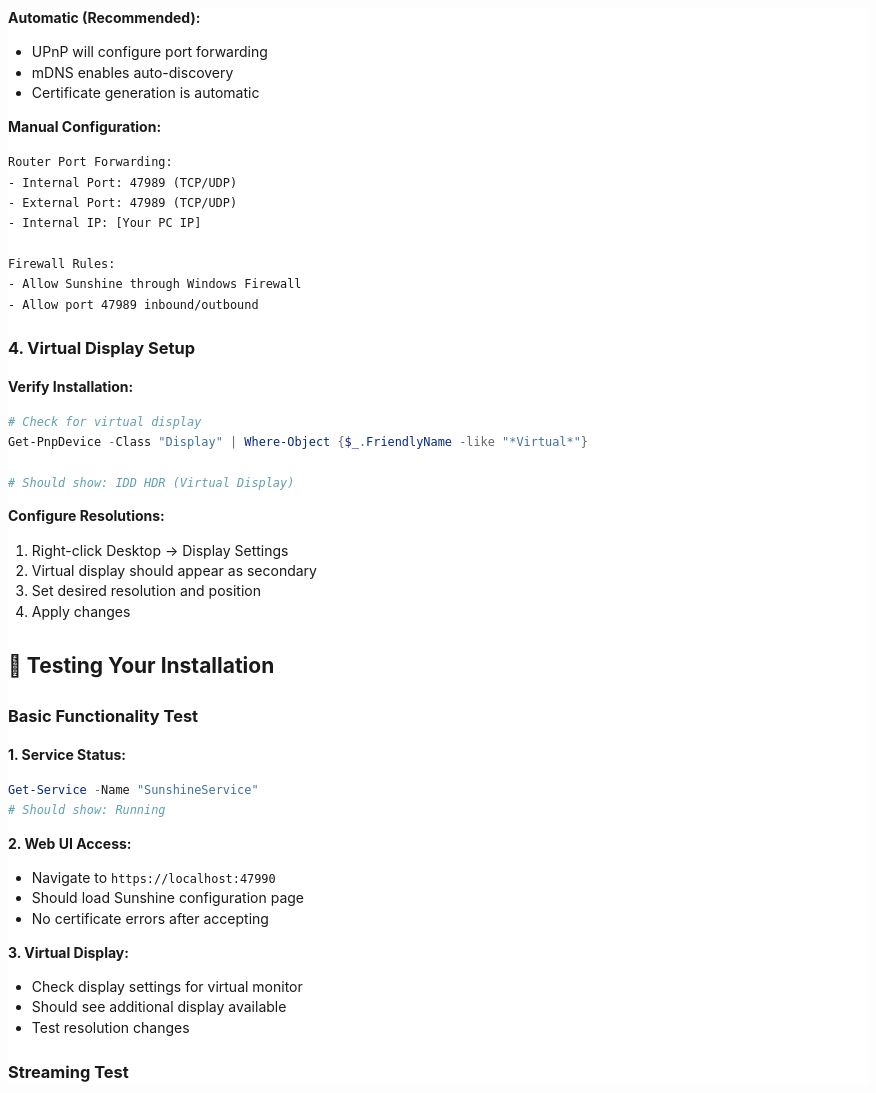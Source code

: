 **Automatic (Recommended):**
- UPnP will configure port forwarding
- mDNS enables auto-discovery
- Certificate generation is automatic

**Manual Configuration:**
```
Router Port Forwarding:
- Internal Port: 47989 (TCP/UDP)
- External Port: 47989 (TCP/UDP)
- Internal IP: [Your PC IP]

Firewall Rules:
- Allow Sunshine through Windows Firewall
- Allow port 47989 inbound/outbound
```

### 4. Virtual Display Setup

**Verify Installation:**
```powershell
# Check for virtual display
Get-PnpDevice -Class "Display" | Where-Object {$_.FriendlyName -like "*Virtual*"}

# Should show: IDD HDR (Virtual Display)
```

**Configure Resolutions:**
1. Right-click Desktop → Display Settings
2. Virtual display should appear as secondary
3. Set desired resolution and position
4. Apply changes

## 🧪 Testing Your Installation

### Basic Functionality Test

**1. Service Status:**
```powershell
Get-Service -Name "SunshineService"
# Should show: Running
```

**2. Web UI Access:**
- Navigate to `https://localhost:47990`
- Should load Sunshine configuration page
- No certificate errors after accepting

**3. Virtual Display:**
- Check display settings for virtual monitor
- Should see additional display available
- Test resolution changes

### Streaming Test
